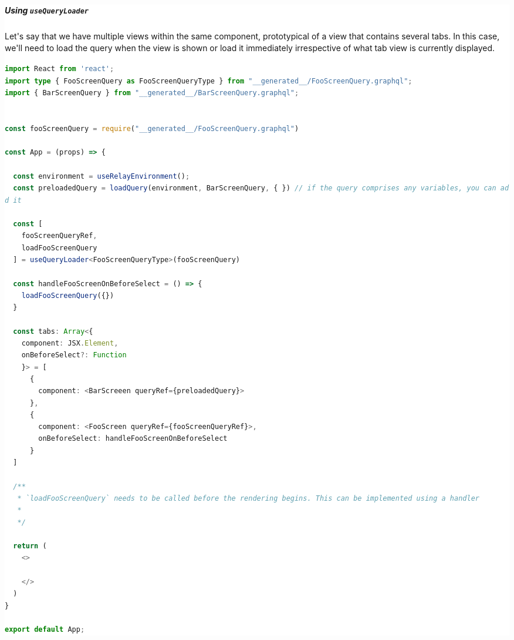 ```ts
```

##### Using `useQueryLoader`

Let's say that we have multiple views within the same component, prototypical of a view that contains several tabs. 
In this case, we'll need to load the query when the view is shown or load it immediately irrespective of what tab view
is currently displayed.

```ts
import React from 'react';
import type { FooScreenQuery as FooScreenQueryType } from "__generated__/FooScreenQuery.graphql";
import { BarScreenQuery } from "__generated__/BarScreenQuery.graphql"; 


const fooScreenQuery = require("__generated__/FooScreenQuery.graphql")

const App = (props) => {

  const environment = useRelayEnvironment();
  const preloadedQuery = loadQuery(environment, BarScreenQuery, { }) // if the query comprises any variables, you can add it

  const [
    fooScreenQueryRef,
    loadFooScreenQuery
  ] = useQueryLoader<FooScreenQueryType>(fooScreenQuery)

  const handleFooScreenOnBeforeSelect = () => {
    loadFooScreenQuery({})
  }

  const tabs: Array<{
    component: JSX.Element,
    onBeforeSelect?: Function
    }> = [
      {
        component: <BarScreeen queryRef={preloadedQuery}>
      },
      {
        component: <FooScreen queryRef={fooScreenQueryRef}>,
        onBeforeSelect: handleFooScreenOnBeforeSelect
      }
  ]

  /**
   * `loadFooScreenQuery` needs to be called before the rendering begins. This can be implemented using a handler
   *  
   */

  return (
    <>
      
    </>
  )
}

export default App;
```
